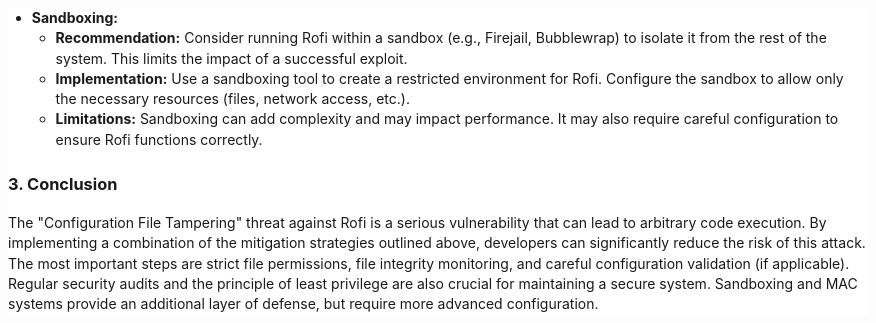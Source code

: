 * **Sandboxing:**
    * **Recommendation:** Consider running Rofi within a sandbox (e.g., Firejail, Bubblewrap) to isolate it from the rest of the system. This limits the impact of a successful exploit.
    * **Implementation:** Use a sandboxing tool to create a restricted environment for Rofi. Configure the sandbox to allow only the necessary resources (files, network access, etc.).
    * **Limitations:** Sandboxing can add complexity and may impact performance. It may also require careful configuration to ensure Rofi functions correctly.

### 3. Conclusion

The "Configuration File Tampering" threat against Rofi is a serious vulnerability that can lead to arbitrary code execution. By implementing a combination of the mitigation strategies outlined above, developers can significantly reduce the risk of this attack.  The most important steps are strict file permissions, file integrity monitoring, and careful configuration validation (if applicable).  Regular security audits and the principle of least privilege are also crucial for maintaining a secure system.  Sandboxing and MAC systems provide an additional layer of defense, but require more advanced configuration.